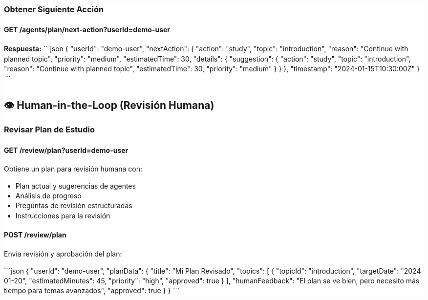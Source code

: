 ### Obtener Siguiente Acción

#### GET /agents/plan/next-action?userId=demo-user

**Respuesta:**
\`\`\`json
{
  "userId": "demo-user",
  "nextAction": {
    "action": "study",
    "topic": "introduction",
    "reason": "Continue with planned topic",
    "priority": "medium",
    "estimatedTime": 30,
    "details": {
      "suggestion": {
        "action": "study",
        "topic": "introduction",
        "reason": "Continue with planned topic",
        "estimatedTime": 30,
        "priority": "medium"
      }
    }
  },
  "timestamp": "2024-01-15T10:30:00Z"
}
\`\`\`

## 👁️ Human-in-the-Loop (Revisión Humana)

### Revisar Plan de Estudio

#### GET /review/plan?userId=demo-user

Obtiene un plan para revisión humana con:
- Plan actual y sugerencias de agentes
- Análisis de progreso
- Preguntas de revisión estructuradas
- Instrucciones para la revisión

#### POST /review/plan

Envía revisión y aprobación del plan:

\`\`\`json
{
  "userId": "demo-user",
  "planData": {
    "title": "Mi Plan Revisado",
    "topics": [
      {
        "topicId": "introduction",
        "targetDate": "2024-01-20",
        "estimatedMinutes": 45,
        "priority": "high",
        "approved": true
      }
    ],
    "humanFeedback": "El plan se ve bien, pero necesito más tiempo para temas avanzados",
    "approved": true
  }
}
\`\`\`

